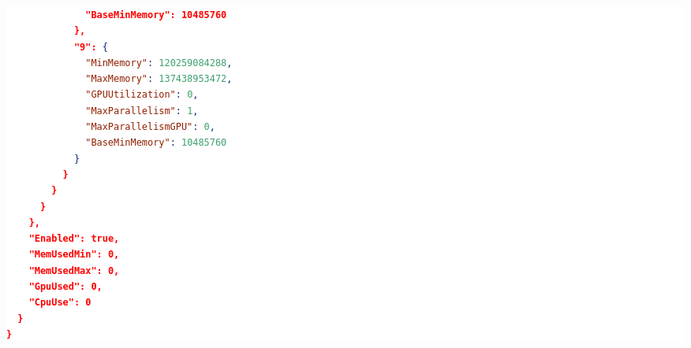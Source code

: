 ```json
              "BaseMinMemory": 10485760
            },
            "9": {
              "MinMemory": 120259084288,
              "MaxMemory": 137438953472,
              "GPUUtilization": 0,
              "MaxParallelism": 1,
              "MaxParallelismGPU": 0,
              "BaseMinMemory": 10485760
            }
          }
        }
      }
    },
    "Enabled": true,
    "MemUsedMin": 0,
    "MemUsedMax": 0,
    "GpuUsed": 0,
    "CpuUse": 0
  }
}
```


